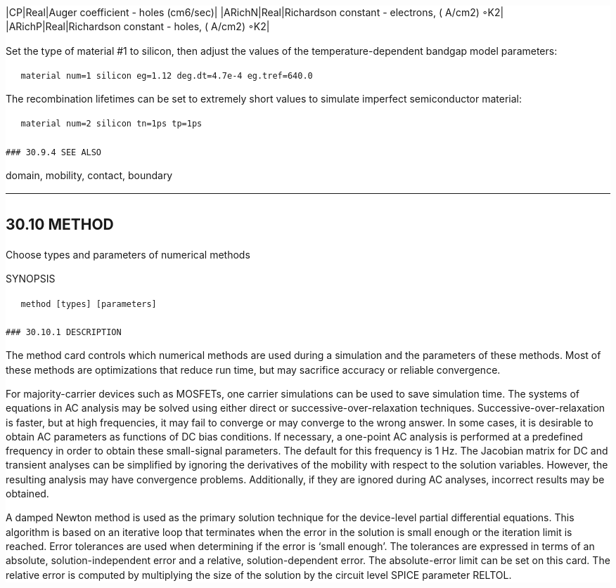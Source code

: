 |CP|Real|Auger coefficient - holes (cm6/sec)|
|ARichN|Real|Richardson constant - electrons, ( A/cm2) ◦K2|
|ARichP|Real|Richardson constant - holes, ( A/cm2) ◦K2|


Set the type of material #1 to silicon, then adjust the values of the temperature-dependent bandgap model parameters:
```
   material num=1 silicon eg=1.12 deg.dt=4.7e-4 eg.tref=640.0

```
The recombination lifetimes can be set to extremely short values to simulate imperfect semiconductor material:
```
   material num=2 silicon tn=1ps tp=1ps

### 30.9.4 SEE ALSO

```
domain, mobility, contact, boundary


-----

## 30.10 METHOD

Choose types and parameters of numerical methods

SYNOPSIS
```
   method [types] [parameters]

### 30.10.1 DESCRIPTION

```
The method card controls which numerical methods are used during a simulation and the parameters of these methods. Most of these methods are optimizations that reduce run time, but
may sacrifice accuracy or reliable convergence.

For majority-carrier devices such as MOSFETs, one carrier simulations can be used to save
simulation time. The systems of equations in AC analysis may be solved using either direct or
successive-over-relaxation techniques. Successive-over-relaxation is faster, but at high frequencies, it may fail to converge or may converge to the wrong answer. In some cases, it is desirable
to obtain AC parameters as functions of DC bias conditions. If necessary, a one-point AC analysis is performed at a predefined frequency in order to obtain these small-signal parameters. The
default for this frequency is 1 Hz. The Jacobian matrix for DC and transient analyses can be
simplified by ignoring the derivatives of the mobility with respect to the solution variables. However, the resulting analysis may have convergence problems. Additionally, if they are ignored
during AC analyses, incorrect results may be obtained.

A damped Newton method is used as the primary solution technique for the device-level partial
differential equations. This algorithm is based on an iterative loop that terminates when the error
in the solution is small enough or the iteration limit is reached. Error tolerances are used when
determining if the error is ‘small enough’. The tolerances are expressed in terms of an absolute,
solution-independent error and a relative, solution-dependent error. The absolute-error limit can
be set on this card. The relative error is computed by multiplying the size of the solution by the
circuit level SPICE parameter RELTOL.
